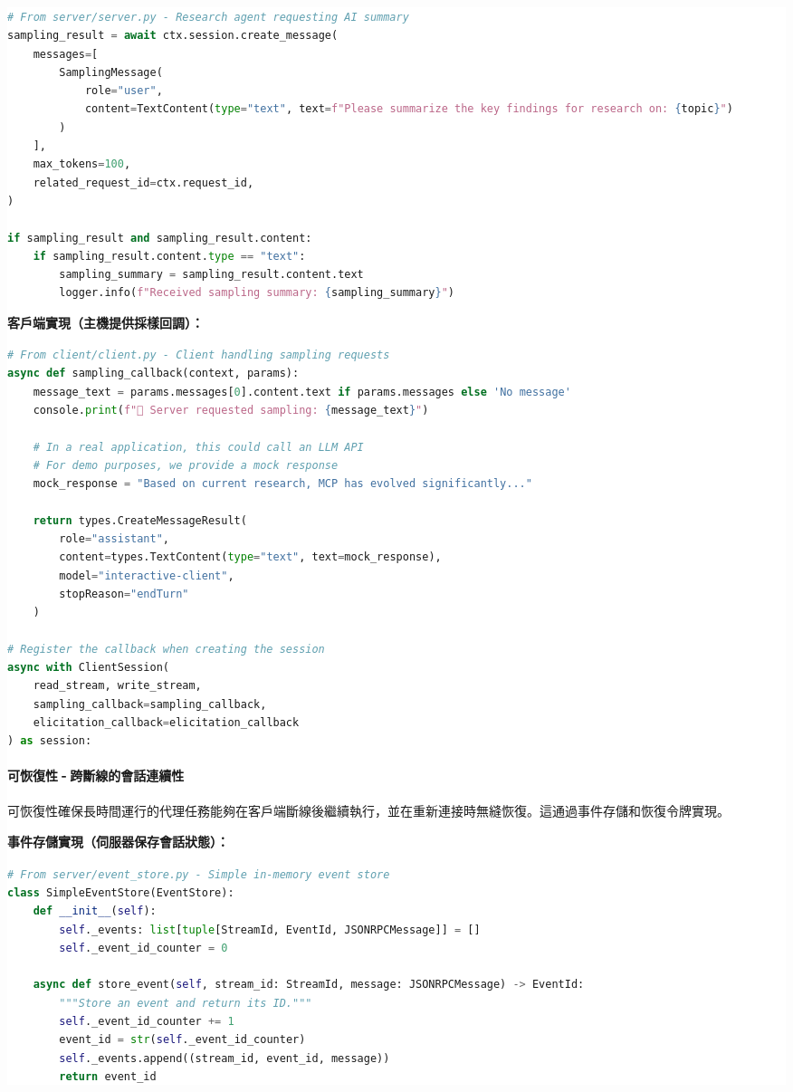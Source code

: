 ```python
# From server/server.py - Research agent requesting AI summary
sampling_result = await ctx.session.create_message(
    messages=[
        SamplingMessage(
            role="user",
            content=TextContent(type="text", text=f"Please summarize the key findings for research on: {topic}")
        )
    ],
    max_tokens=100,
    related_request_id=ctx.request_id,
)

if sampling_result and sampling_result.content:
    if sampling_result.content.type == "text":
        sampling_summary = sampling_result.content.text
        logger.info(f"Received sampling summary: {sampling_summary}")
```

**客戶端實現（主機提供採樣回調）：**

```python
# From client/client.py - Client handling sampling requests
async def sampling_callback(context, params):
    message_text = params.messages[0].content.text if params.messages else 'No message'
    console.print(f"🧠 Server requested sampling: {message_text}")

    # In a real application, this could call an LLM API
    # For demo purposes, we provide a mock response
    mock_response = "Based on current research, MCP has evolved significantly..."

    return types.CreateMessageResult(
        role="assistant",
        content=types.TextContent(type="text", text=mock_response),
        model="interactive-client",
        stopReason="endTurn"
    )

# Register the callback when creating the session
async with ClientSession(
    read_stream, write_stream,
    sampling_callback=sampling_callback,
    elicitation_callback=elicitation_callback
) as session:
```

#### 可恢復性 - 跨斷線的會話連續性

可恢復性確保長時間運行的代理任務能夠在客戶端斷線後繼續執行，並在重新連接時無縫恢復。這通過事件存儲和恢復令牌實現。

**事件存儲實現（伺服器保存會話狀態）：**

```python
# From server/event_store.py - Simple in-memory event store
class SimpleEventStore(EventStore):
    def __init__(self):
        self._events: list[tuple[StreamId, EventId, JSONRPCMessage]] = []
        self._event_id_counter = 0

    async def store_event(self, stream_id: StreamId, message: JSONRPCMessage) -> EventId:
        """Store an event and return its ID."""
        self._event_id_counter += 1
        event_id = str(self._event_id_counter)
        self._events.append((stream_id, event_id, message))
        return event_id

```